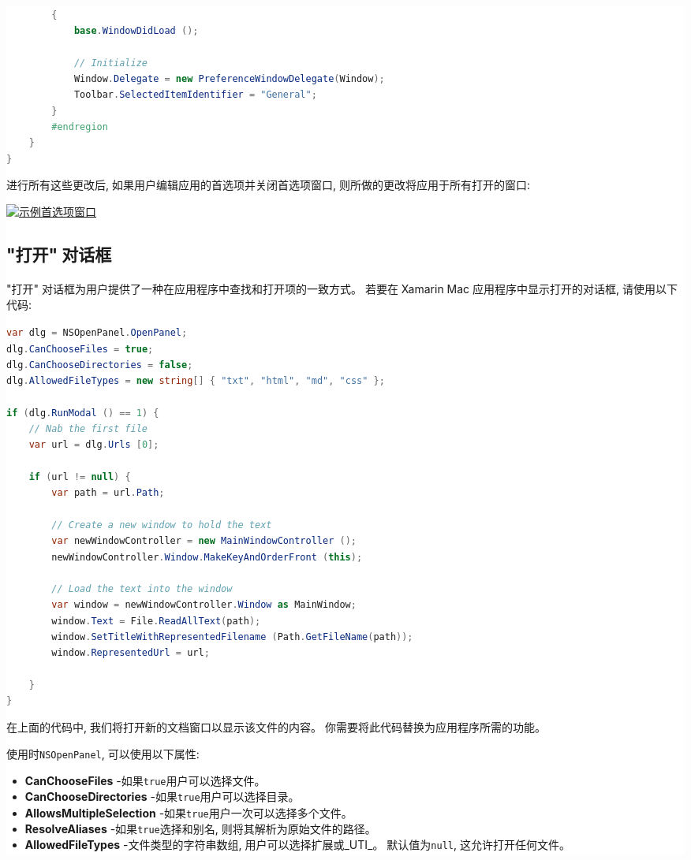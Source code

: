 ```csharp
        {
            base.WindowDidLoad ();

            // Initialize
            Window.Delegate = new PreferenceWindowDelegate(Window);
            Toolbar.SelectedItemIdentifier = "General";
        }
        #endregion
    }
}
```

进行所有这些更改后, 如果用户编辑应用的首选项并关闭首选项窗口, 则所做的更改将应用于所有打开的窗口:

[![](dialog-images/prefs14.png "示例首选项窗口")](dialog-images/prefs14.png#lightbox)

<a name="The_Open_Dialog" />

## <a name="the-open-dialog"></a>"打开" 对话框

"打开" 对话框为用户提供了一种在应用程序中查找和打开项的一致方式。 若要在 Xamarin Mac 应用程序中显示打开的对话框, 请使用以下代码:

```csharp
var dlg = NSOpenPanel.OpenPanel;
dlg.CanChooseFiles = true;
dlg.CanChooseDirectories = false;
dlg.AllowedFileTypes = new string[] { "txt", "html", "md", "css" };

if (dlg.RunModal () == 1) {
    // Nab the first file
    var url = dlg.Urls [0];

    if (url != null) {
        var path = url.Path;

        // Create a new window to hold the text
        var newWindowController = new MainWindowController ();
        newWindowController.Window.MakeKeyAndOrderFront (this);

        // Load the text into the window
        var window = newWindowController.Window as MainWindow;
        window.Text = File.ReadAllText(path);
        window.SetTitleWithRepresentedFilename (Path.GetFileName(path));
        window.RepresentedUrl = url;

    }
}
```

在上面的代码中, 我们将打开新的文档窗口以显示该文件的内容。 你需要将此代码替换为应用程序所需的功能。

使用时`NSOpenPanel`, 可以使用以下属性:

- **CanChooseFiles** -如果`true`用户可以选择文件。
- **CanChooseDirectories** -如果`true`用户可以选择目录。
- **AllowsMultipleSelection** -如果`true`用户一次可以选择多个文件。
- **ResolveAliases** -如果`true`选择和别名, 则将其解析为原始文件的路径。
- **AllowedFileTypes** -文件类型的字符串数组, 用户可以选择扩展或_UTI_。 默认值为`null`, 这允许打开任何文件。
